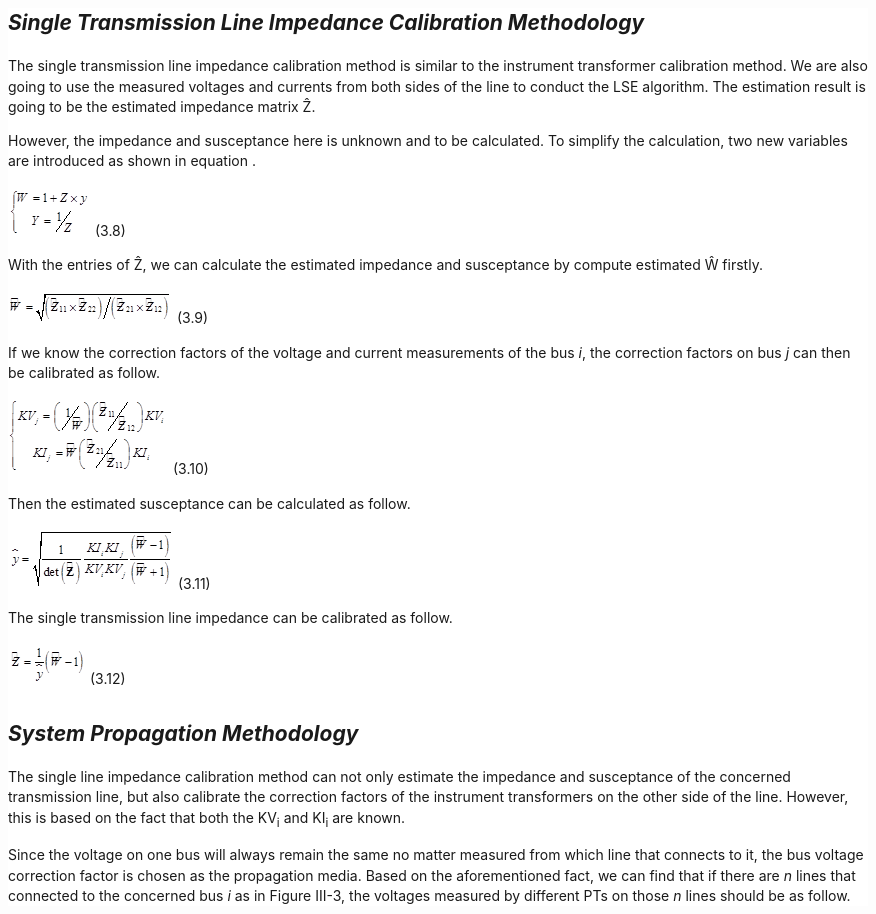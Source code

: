 *Single Transmission Line Impedance Calibration Methodology*
------------------------------------------------------------

The single transmission line impedance calibration method is similar to the instrument transformer calibration method. We are also going to use the measured voltages and currents from both sides of the line to conduct the LSE algorithm. The estimation result is going to be the estimated impedance matrix Ẑ.

However, the impedance and susceptance here is unknown and to be calculated. To simplify the calculation, two new variables are introduced as shown in equation .

![3.8](Documentation/Images/3.8.png) (3.8)

With the entries of Ẑ, we can calculate the estimated impedance and susceptance by compute estimated  Ŵ firstly.

![3.8](Documentation/Images/3.9.png) (3.9)

If we know the correction factors of the voltage and current measurements of the bus *i*, the correction factors on bus *j* can then be calibrated as follow.

![3.8](Documentation/Images/3.10.png) (3.10)

Then the estimated susceptance can be calculated as follow.

![3.8](Documentation/Images/3.11.png) (3.11)

The single transmission line impedance can be calibrated as follow.

![3.8](Documentation/Images/3.12.png) (3.12)

*System Propagation Methodology*
--------------------------------

The single line impedance calibration method can not only estimate the impedance and susceptance of the concerned transmission line, but also calibrate the correction factors of the instrument transformers on the other side of the line. However, this is based on the fact that both the KV<sub>i</sub> and KI<sub>i</sub> are known.

Since the voltage on one bus will always remain the same no matter measured from which line that connects to it, the bus voltage correction factor is chosen as the propagation media. Based on the aforementioned fact, we can find that if there are *n* lines that connected to the concerned bus *i* as in Figure III-3, the voltages measured by different PTs on those *n* lines should be as follow.
